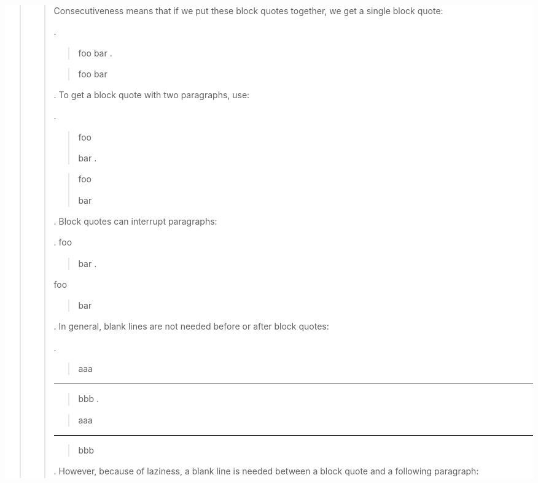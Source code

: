 >> 
>> Consecutiveness means that if we put these block quotes together,
>> we get a single block quote:
>> 
>> .
>> 
>>> foo
>>> bar
>>> .
>> 
>> <blockquote>
>> <p>foo
>> bar</p>
>> </blockquote>
>> .
>> To get a block quote with two paragraphs, use:
>> 
>> .
>> 
>>> foo
>>> 
>>> bar
>>> .
>> 
>> <blockquote>
>> <p>foo</p>
>> <p>bar</p>
>> </blockquote>
>> .
>> Block quotes can interrupt paragraphs:
>> 
>> .
>> foo
>> 
>>> bar
>>> .
>> 
>> <p>foo</p>
>> <blockquote>
>> <p>bar</p>
>> </blockquote>
>> .
>> In general, blank lines are not needed before or after block
>> quotes:
>> 
>> .
>> 
>>> aaa
>> 
>> ***
>> 
>>> bbb
>>> .
>> 
>> <blockquote>
>> <p>aaa</p>
>> </blockquote>
>> <hr />
>> <blockquote>
>> <p>bbb</p>
>> </blockquote>
>> .
>> However, because of laziness, a blank line is needed between
>> a block quote and a following paragraph: